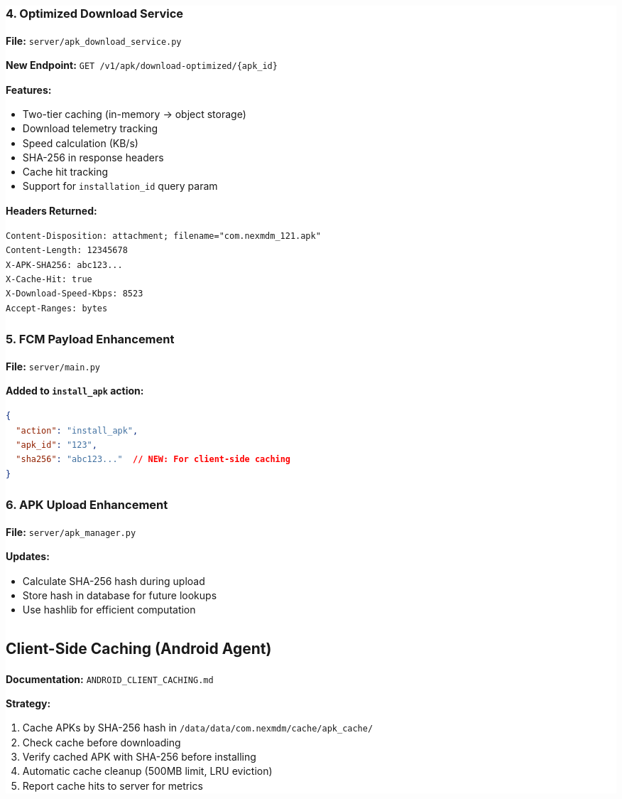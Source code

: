 ### 4. Optimized Download Service
**File:** `server/apk_download_service.py`

**New Endpoint:** `GET /v1/apk/download-optimized/{apk_id}`

**Features:**
- Two-tier caching (in-memory → object storage)
- Download telemetry tracking
- Speed calculation (KB/s)
- SHA-256 in response headers
- Cache hit tracking
- Support for `installation_id` query param

**Headers Returned:**
```
Content-Disposition: attachment; filename="com.nexmdm_121.apk"
Content-Length: 12345678
X-APK-SHA256: abc123...
X-Cache-Hit: true
X-Download-Speed-Kbps: 8523
Accept-Ranges: bytes
```

### 5. FCM Payload Enhancement
**File:** `server/main.py`

**Added to `install_apk` action:**
```json
{
  "action": "install_apk",
  "apk_id": "123",
  "sha256": "abc123..."  // NEW: For client-side caching
}
```

### 6. APK Upload Enhancement
**File:** `server/apk_manager.py`

**Updates:**
- Calculate SHA-256 hash during upload
- Store hash in database for future lookups
- Use hashlib for efficient computation

## Client-Side Caching (Android Agent)

**Documentation:** `ANDROID_CLIENT_CACHING.md`

**Strategy:**
1. Cache APKs by SHA-256 hash in `/data/data/com.nexmdm/cache/apk_cache/`
2. Check cache before downloading
3. Verify cached APK with SHA-256 before installing
4. Automatic cache cleanup (500MB limit, LRU eviction)
5. Report cache hits to server for metrics
